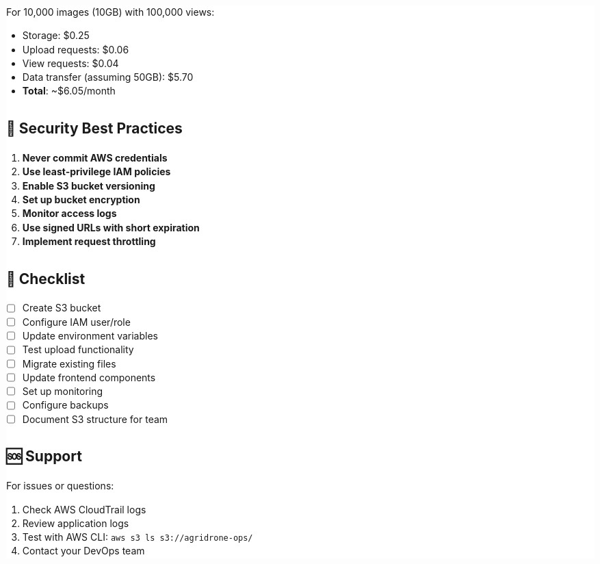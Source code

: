 For 10,000 images (10GB) with 100,000 views:
- Storage: $0.25
- Upload requests: $0.06
- View requests: $0.04
- Data transfer (assuming 50GB): $5.70
- **Total**: ~$6.05/month

## 🔐 Security Best Practices

1. **Never commit AWS credentials**
2. **Use least-privilege IAM policies**
3. **Enable S3 bucket versioning**
4. **Set up bucket encryption**
5. **Monitor access logs**
6. **Use signed URLs with short expiration**
7. **Implement request throttling**

## 📝 Checklist

- [ ] Create S3 bucket
- [ ] Configure IAM user/role
- [ ] Update environment variables
- [ ] Test upload functionality
- [ ] Migrate existing files
- [ ] Update frontend components
- [ ] Set up monitoring
- [ ] Configure backups
- [ ] Document S3 structure for team

## 🆘 Support

For issues or questions:
1. Check AWS CloudTrail logs
2. Review application logs
3. Test with AWS CLI: `aws s3 ls s3://agridrone-ops/`
4. Contact your DevOps team
